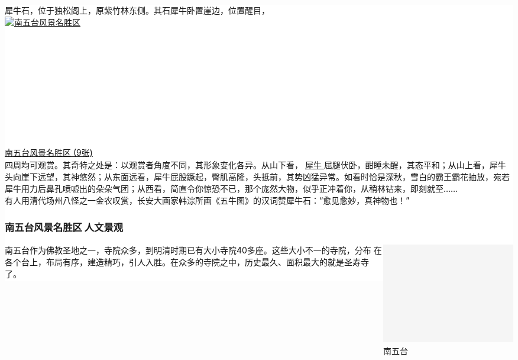  <div class="para" label-module="para">
  犀牛石，位于独松阁上，原紫竹林东侧。其石犀牛卧置崖边，位置醒目，
  <a class="lemma-album layout-right nslog:10000206" href="/pic/%E5%8D%97%E4%BA%94%E5%8F%B0%E9%A3%8E%E6%99%AF%E5%90%8D%E8%83%9C%E5%8C%BA/9075915/440474/dbf554edc34185b6b31cb1b2?fr=lemma&amp;ct=cover" nslog-type="10000206" style="width:166px;" target="_blank" title="南五台风景名胜区">
   <div class="album-wrap" style="width:164px;height:220px;">
    <img alt="南五台风景名胜区" class="picture" src="https://bkimg.cdn.bcebos.com/pic/aec379310a55b31906f6b92743a98226cffc1750?x-bce-process=image/resize,m_lfit,w_220,h_220,limit_1" style="width:164px;height:220px;"/>
   </div>
   <div class="description">
    南五台风景名胜区
    <span class="number">
     (9张)
    </span>
   </div>
   <div class="albumBg">
    <div class="albumBgFir" style="width:158px;">
    </div>
    <div class="albumBgSec" style="width:152px;">
    </div>
   </div>
  </a>
  四周均可观赏。其奇特之处是：以观赏者角度不同，其形象变化各异。从山下看，
  <a href="/item/%E7%8A%80%E7%89%9B" target="_blank">
   犀牛
  </a>
  屈腿伏卧，酣睡未醒，其态平和；从山上看，犀牛头向崖下远望，其神悠然；从东面远看，犀牛屁股蹶起，臀肌高隆，头抵前，其势凶猛异常。如看时恰是深秋，雪白的霸王霸花抽放，宛若犀牛用力后鼻孔喷嘘出的朵朵气团；从西看，简直令你惊恐不已，那个庞然大物，似乎正冲着你，从稍林钻来，即刻就至……
 </div>
 <div class="para" label-module="para">
  有人用清代场州八怪之一金农叹赏，长安大画家韩淙所画《五牛图》的汉词赞犀牛石：“愈见愈妙，真神物也！”
 </div>
 <div class="anchor-list">
  <a class="lemma-anchor para-title" name="3_2">
  </a>
  <a class="lemma-anchor" name="sub500161_3_2">
  </a>
  <a class="lemma-anchor" name="人文景观">
  </a>
  <a class="lemma-anchor" name="3-2">
  </a>
 </div>
 <div class="para-title level-3" label-module="para-title">
  <h3 class="title-text">
   <span class="title-prefix">
    南五台风景名胜区
   </span>
   人文景观
  </h3>
 </div>
 <div class="para" label-module="para">
  南五台作为佛教圣地之一，寺院众多，到明清时期已有大小寺院40多座。这些大小不一的寺院，分布
  <div class="lemma-picture text-pic layout-right" style="width:220px; float: right;">
   <a class="image-link" href="/pic/%E5%8D%97%E4%BA%94%E5%8F%B0%E9%A3%8E%E6%99%AF%E5%90%8D%E8%83%9C%E5%8C%BA/9075915/0/c87c6ecfae508969f9dc6148?fr=lemma&amp;ct=single" nslog-type="9317" style="width:220px;height:165px;" target="_blank" title="南五台">
    <img alt="南五台" class="lazy-img" data-src="https://bkimg.cdn.bcebos.com/pic/d058ccbf6c81800a8c4faa6ab13533fa828b472f?x-bce-process=image/resize,m_lfit,w_220,h_220,limit_1" src="data:image/png;base64,iVBORw0KGgoAAAANSUhEUgAAAAEAAAABCAMAAAAoyzS7AAAAGXRFWHRTb2Z0d2FyZQBBZG9iZSBJbWFnZVJlYWR5ccllPAAAAAZQTFRF9fX1AAAA0VQI3QAAAAxJREFUeNpiYAAIMAAAAgABT21Z4QAAAABJRU5ErkJggg==" style="width:220px;height:165px;"/>
   </a>
   <span class="description">
    南五台
   </span>
  </div>
  在各个台上，布局有序，建造精巧，引人入胜。在众多的寺院之中，历史最久、面积最大的就是圣寿寺了。